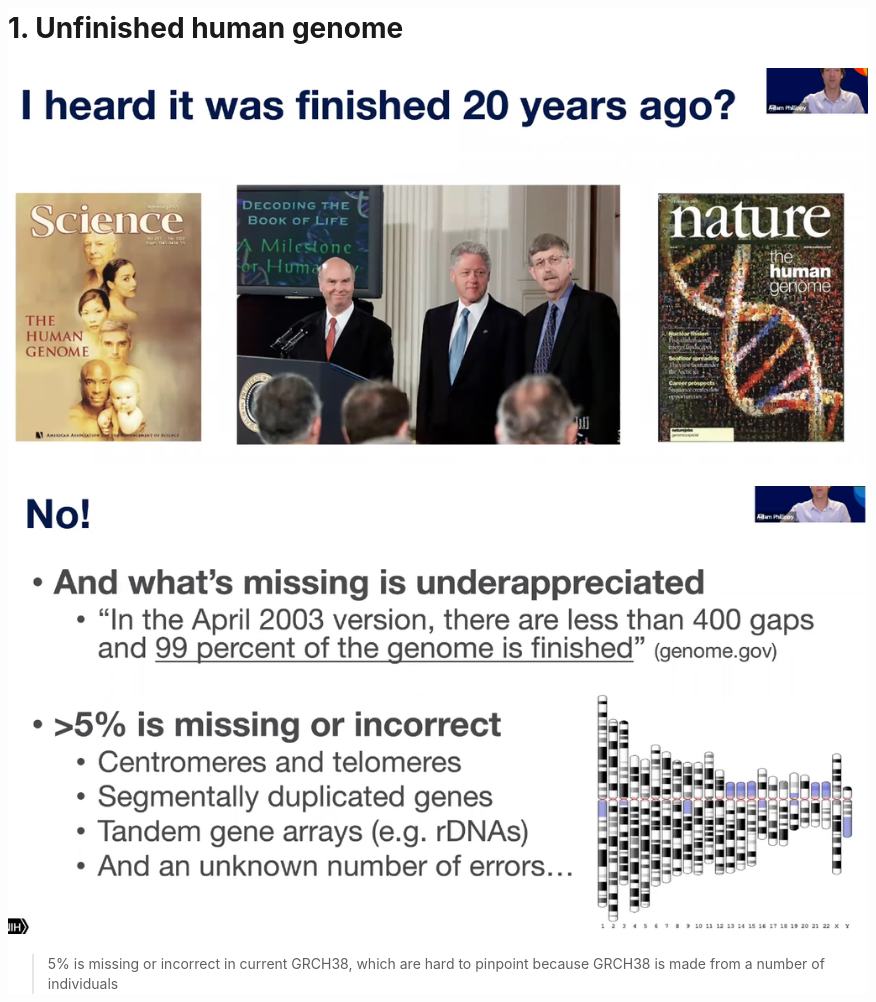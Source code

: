 # 1. Unfinished human genome
    
![Untitled](../pictures/AdamPhillippy_T2T_complete_human_genome_01.png)
    
 ![Untitled](../pictures/AdamPhillippy_T2T_complete_human_genome_02.png)
    
>5% is missing or incorrect in current GRCH38, which are hard to pinpoint because GRCH38 is made from a number of individuals
    